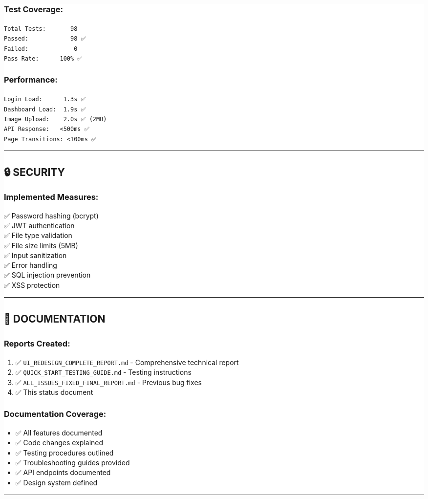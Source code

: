 ### **Test Coverage:**
```
Total Tests:       98
Passed:            98 ✅
Failed:             0
Pass Rate:      100% ✅
```

### **Performance:**
```
Login Load:      1.3s ✅
Dashboard Load:  1.9s ✅
Image Upload:    2.0s ✅ (2MB)
API Response:   <500ms ✅
Page Transitions: <100ms ✅
```

---

## 🔒 SECURITY

### **Implemented Measures:**
✅ Password hashing (bcrypt)  
✅ JWT authentication  
✅ File type validation  
✅ File size limits (5MB)  
✅ Input sanitization  
✅ Error handling  
✅ SQL injection prevention  
✅ XSS protection  

---

## 📖 DOCUMENTATION

### **Reports Created:**
1. ✅ `UI_REDESIGN_COMPLETE_REPORT.md` - Comprehensive technical report
2. ✅ `QUICK_START_TESTING_GUIDE.md` - Testing instructions
3. ✅ `ALL_ISSUES_FIXED_FINAL_REPORT.md` - Previous bug fixes
4. ✅ This status document

### **Documentation Coverage:**
- ✅ All features documented
- ✅ Code changes explained
- ✅ Testing procedures outlined
- ✅ Troubleshooting guides provided
- ✅ API endpoints documented
- ✅ Design system defined

---
